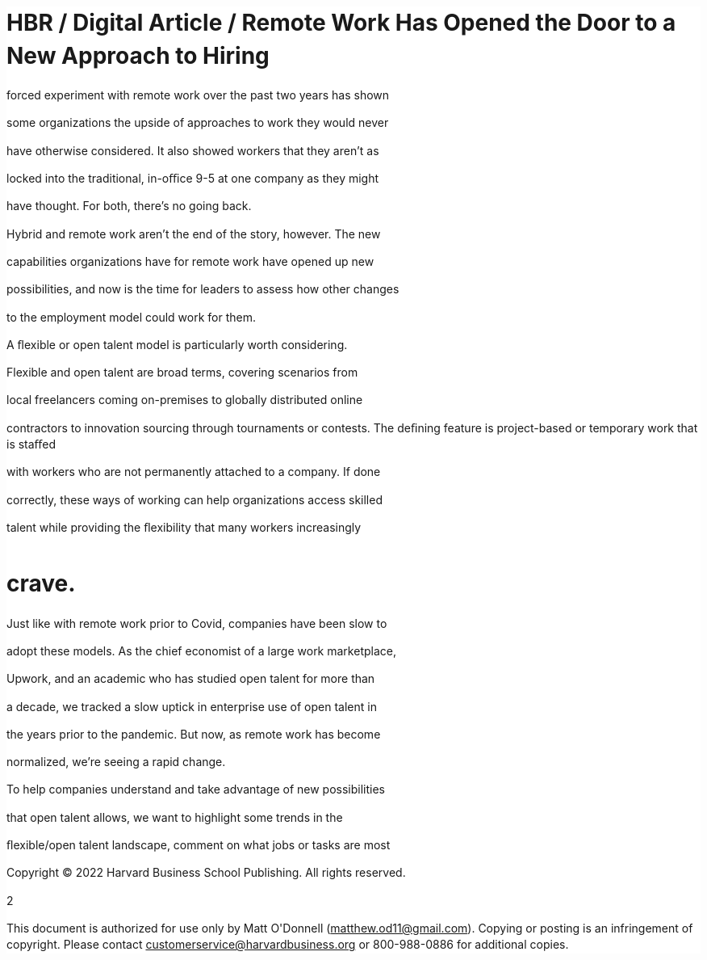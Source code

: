 # HBR / Digital Article / Remote Work Has Opened the Door to a New Approach to Hiring

forced experiment with remote work over the past two years has shown

some organizations the upside of approaches to work they would never

have otherwise considered. It also showed workers that they aren’t as

locked into the traditional, in-oﬃce 9-5 at one company as they might

have thought. For both, there’s no going back.

Hybrid and remote work aren’t the end of the story, however. The new

capabilities organizations have for remote work have opened up new

possibilities, and now is the time for leaders to assess how other changes

to the employment model could work for them.

A ﬂexible or open talent model is particularly worth considering.

Flexible and open talent are broad terms, covering scenarios from

local freelancers coming on-premises to globally distributed online

contractors to innovation sourcing through tournaments or contests. The deﬁning feature is project-based or temporary work that is staﬀed

with workers who are not permanently attached to a company. If done

correctly, these ways of working can help organizations access skilled

talent while providing the ﬂexibility that many workers increasingly

# crave.

Just like with remote work prior to Covid, companies have been slow to

adopt these models. As the chief economist of a large work marketplace,

Upwork, and an academic who has studied open talent for more than

a decade, we tracked a slow uptick in enterprise use of open talent in

the years prior to the pandemic. But now, as remote work has become

normalized, we’re seeing a rapid change.

To help companies understand and take advantage of new possibilities

that open talent allows, we want to highlight some trends in the

ﬂexible/open talent landscape, comment on what jobs or tasks are most

Copyright © 2022 Harvard Business School Publishing. All rights reserved.

2

This document is authorized for use only by Matt O'Donnell (matthew.od11@gmail.com). Copying or posting is an infringement of copyright. Please contact customerservice@harvardbusiness.org or 800-988-0886 for additional copies.
